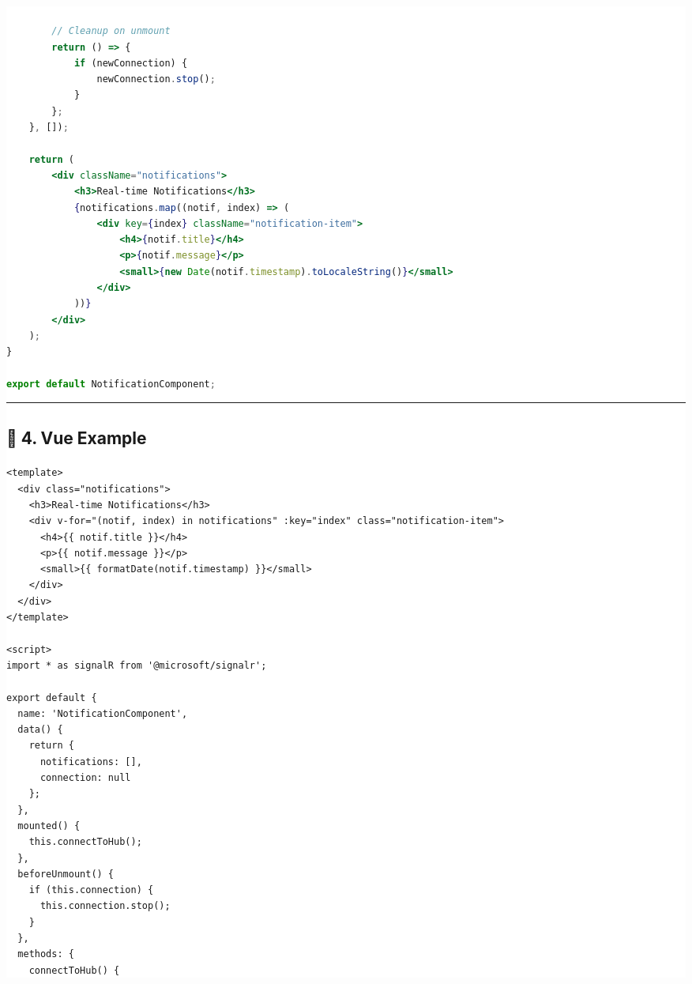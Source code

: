 ```jsx

        // Cleanup on unmount
        return () => {
            if (newConnection) {
                newConnection.stop();
            }
        };
    }, []);

    return (
        <div className="notifications">
            <h3>Real-time Notifications</h3>
            {notifications.map((notif, index) => (
                <div key={index} className="notification-item">
                    <h4>{notif.title}</h4>
                    <p>{notif.message}</p>
                    <small>{new Date(notif.timestamp).toLocaleString()}</small>
                </div>
            ))}
        </div>
    );
}

export default NotificationComponent;
```

---

## 🎯 4. Vue Example

```vue
<template>
  <div class="notifications">
    <h3>Real-time Notifications</h3>
    <div v-for="(notif, index) in notifications" :key="index" class="notification-item">
      <h4>{{ notif.title }}</h4>
      <p>{{ notif.message }}</p>
      <small>{{ formatDate(notif.timestamp) }}</small>
    </div>
  </div>
</template>

<script>
import * as signalR from '@microsoft/signalr';

export default {
  name: 'NotificationComponent',
  data() {
    return {
      notifications: [],
      connection: null
    };
  },
  mounted() {
    this.connectToHub();
  },
  beforeUnmount() {
    if (this.connection) {
      this.connection.stop();
    }
  },
  methods: {
    connectToHub() {
```